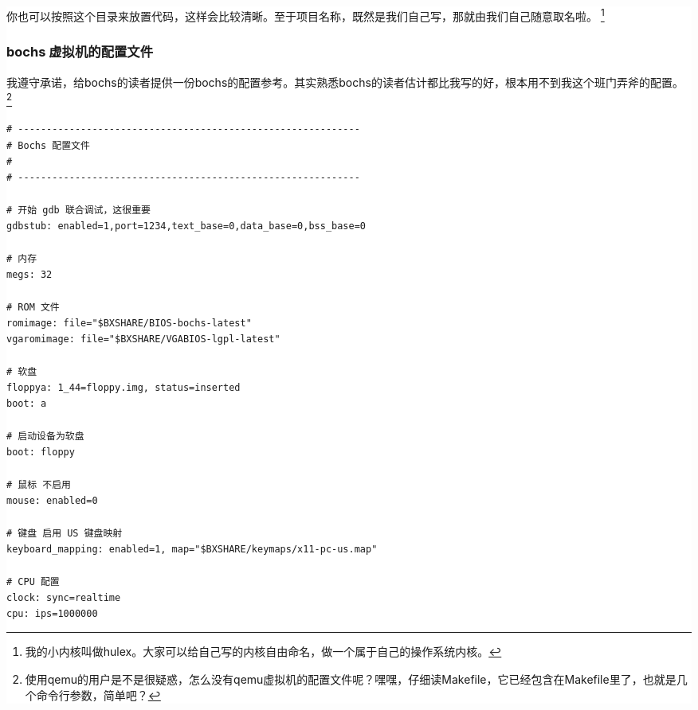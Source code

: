 你也可以按照这个目录来放置代码，这样会比较清晰。至于项目名称，既然是我们自己写，那就由我们自己随意取名啦。
[^11]

### bochs 虚拟机的配置文件

我遵守承诺，给bochs的读者提供一份bochs的配置参考。其实熟悉bochs的读者估计都比我写的好，根本用不到我这个班门弄斧的配置。
[^12]

    # ------------------------------------------------------------
    # Bochs 配置文件
    #
    # ------------------------------------------------------------

    # 开始 gdb 联合调试，这很重要
    gdbstub: enabled=1,port=1234,text_base=0,data_base=0,bss_base=0

    # 内存
    megs: 32

    # ROM 文件
    romimage: file="$BXSHARE/BIOS-bochs-latest"
    vgaromimage: file="$BXSHARE/VGABIOS-lgpl-latest"

    # 软盘
    floppya: 1_44=floppy.img, status=inserted
    boot: a

    # 启动设备为软盘
    boot: floppy

    # 鼠标 不启用
    mouse: enabled=0

    # 键盘 启用 US 键盘映射
    keyboard_mapping: enabled=1, map="$BXSHARE/keymaps/x11-pc-us.map"

    # CPU 配置
    clock: sync=realtime
    cpu: ips=1000000


[^1]: 这篇教程很大程度上来自《JamesM’s kernel development
[^2]: 当然也可能是我学习和工作的环境多是Linux，所以对Windows下的工具所知甚少。另外为了避免读者频繁看到诸如“Windows下如何做，Linux下如何做”的字眼而厌烦，所以就只能牺牲一部分读者的感受了，我在此表示歉意。
[^3]: 差异较大的部分应该是软件安装的包管理器了，这个相信大家应该很熟悉自己所使用的发行版所附带的包管理器了。
[^4]: 这里的“裸机”指没有安装操作系统的计算机。
[^5]: 运行这个虚拟机软件的计算机叫做宿主机
[^6]: 至少我还从来没见过可以穿透虚拟机而损坏到宿主机的程序，而且以我目前的水平肯定写不出来，大家尽管放心。:)
[^7]: 可能有的地方你不是很理解，那么你可以试着去Google上搜索你不理解的关键字，也可以参考Makefile或者gcc的手册，这些在网上都很容易检索到。
[^8]: 这个Makefile很简单而且颇具启发意义。只要简单修改一些参数就可以在其他项目里使用了。
[^9]: 如果你对编译和链接的过程所知甚少的话，那么我厚脸推荐你我的博客看两篇文章。分别是《编译和链接的那些事》(上/下)
[^10]: 如果你对进程的地址空间不是很熟悉的话，建议你先去Google上检索相关的资料，我的博客也有一篇讲解Linux下进程的线性地址空间的文章可以供你参考，地址是：http://www.0xffffff.org/?p=397
[^11]: 我的小内核叫做hulex。大家可以给自己写的内核自由命名，做一个属于自己的操作系统内核。
[^12]: 使用qemu的用户是不是很疑惑，怎么没有qemu虚拟机的配置文件呢？嘿嘿，仔细读Makefile，它已经包含在Makefile里了，也就是几个命令行参数，简单吧？